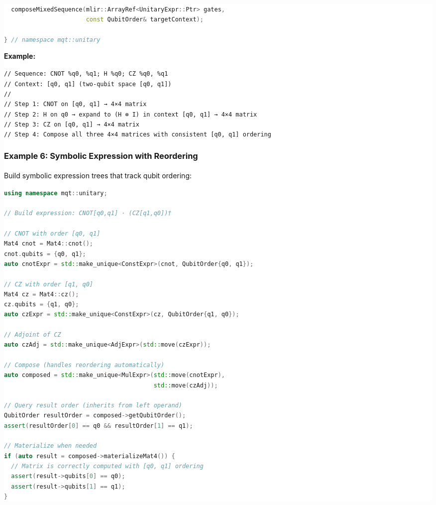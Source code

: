 ```cpp
  composeMixedSequence(mlir::ArrayRef<UnitaryExpr::Ptr> gates,
                       const QubitOrder& targetContext);

} // namespace mqt::unitary
```

**Example:**

```mlir
// Sequence: CNOT %q0, %q1; H %q0; CZ %q0, %q1
// Context: [q0, q1] (two-qubit space [q0, q1])
//
// Step 1: CNOT on [q0, q1] → 4×4 matrix
// Step 2: H on q0 → expand to (H ⊗ I) in context [q0, q1] → 4×4 matrix
// Step 3: CZ on [q0, q1] → 4×4 matrix
// Step 4: Compose all three 4×4 matrices with consistent [q0, q1] ordering
```

### Example 6: Symbolic Expression with Reordering

Build symbolic expression trees that track qubit ordering:

```cpp
using namespace mqt::unitary;

// Build expression: CNOT[q0,q1] · (CZ[q1,q0])†

// CNOT with order [q0, q1]
Mat4 cnot = Mat4::cnot();
cnot.qubits = {q0, q1};
auto cnotExpr = std::make_unique<ConstExpr>(cnot, QubitOrder{q0, q1});

// CZ with order [q1, q0]
Mat4 cz = Mat4::cz();
cz.qubits = {q1, q0};
auto czExpr = std::make_unique<ConstExpr>(cz, QubitOrder{q1, q0});

// Adjoint of CZ
auto czAdj = std::make_unique<AdjExpr>(std::move(czExpr));

// Compose (handles reordering automatically)
auto composed = std::make_unique<MulExpr>(std::move(cnotExpr),
                                          std::move(czAdj));

// Query result order (inherits from left operand)
QubitOrder resultOrder = composed->getQubitOrder();
assert(resultOrder[0] == q0 && resultOrder[1] == q1);

// Materialize when needed
if (auto result = composed->materializeMat4()) {
  // Matrix is correctly computed with [q0, q1] ordering
  assert(result->qubits[0] == q0);
  assert(result->qubits[1] == q1);
}
```
